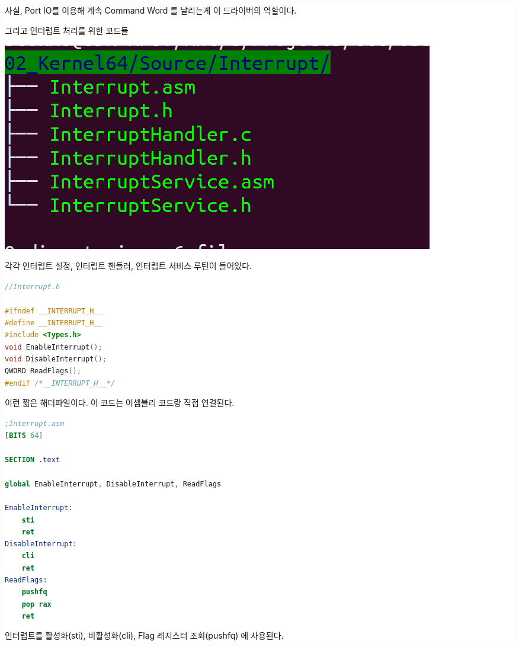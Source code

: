 사실, Port IO를 이용해 계속 Command Word 를 날리는게 이 드라이버의 역할이다.

그리고 인터럽트 처리를 위한 코드들

![인터럽트 처리 파일](/uploads/2017-07-11/OS/InterruptFiles.png)

각각 인터럽트 설정, 인터럽트 핸들러, 인터럽트 서비스 루틴이 들어있다.


```c
//Interrupt.h

#ifndef __INTERRUPT_H__
#define __INTERRUPT_H__
#include <Types.h>
void EnableInterrupt();
void DisableInterrupt();
QWORD ReadFlags();
#endif /*__INTERRUPT_H__*/
``` 

이런 짧은 해더파일이다. 이 코드는 어셈블리 코드랑 직접 연결된다.

```nasm
;Interrupt.asm
[BITS 64]

SECTION .text

global EnableInterrupt, DisableInterrupt, ReadFlags

EnableInterrupt:
    sti
    ret
DisableInterrupt:
    cli
    ret
ReadFlags:
    pushfq
    pop rax
    ret
``` 
인터럽트를 활성화(sti), 비활성화(cli), Flag 레지스터 조회(pushfq)
에 사용된다.
